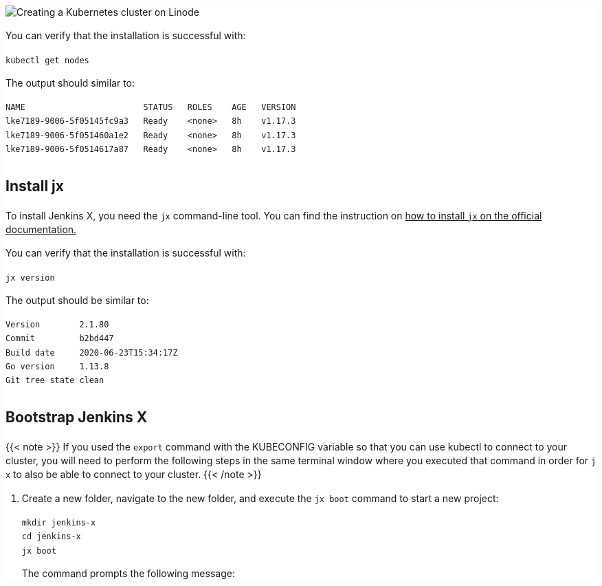 ![Creating a Kubernetes cluster on Linode](create-cluster.png)

You can verify that the installation is successful with:

```command
kubectl get nodes
```

The output should similar to:

```output
NAME                        STATUS   ROLES    AGE   VERSION
lke7189-9006-5f05145fc9a3   Ready    <none>   8h    v1.17.3
lke7189-9006-5f051460a1e2   Ready    <none>   8h    v1.17.3
lke7189-9006-5f0514617a87   Ready    <none>   8h    v1.17.3
```

## Install jx

To install Jenkins X, you need the `jx` command-line tool. You can find the instruction on [how to install `jx` on the official documentation.](https://jenkins-x.io/docs/install-setup/install-binary/)

You can verify that the installation is successful with:

```command
jx version
```

The output should be similar to:

```output
Version        2.1.80
Commit         b2bd447
Build date     2020-06-23T15:34:17Z
Go version     1.13.8
Git tree state clean
```

## Bootstrap Jenkins X

{{< note >}}
If you used the `export` command with the KUBECONFIG variable so that you can use kubectl to connect to your cluster, you will need to perform the following steps in the same terminal window where you executed that command in order for `jx` to also be able to connect to your cluster.
{{< /note >}}

1.  Create a new folder, navigate to the new folder, and execute the `jx boot` command to start a new project:

    ```command
    mkdir jenkins-x
    cd jenkins-x
    jx boot
    ```

    The command prompts the following message:
